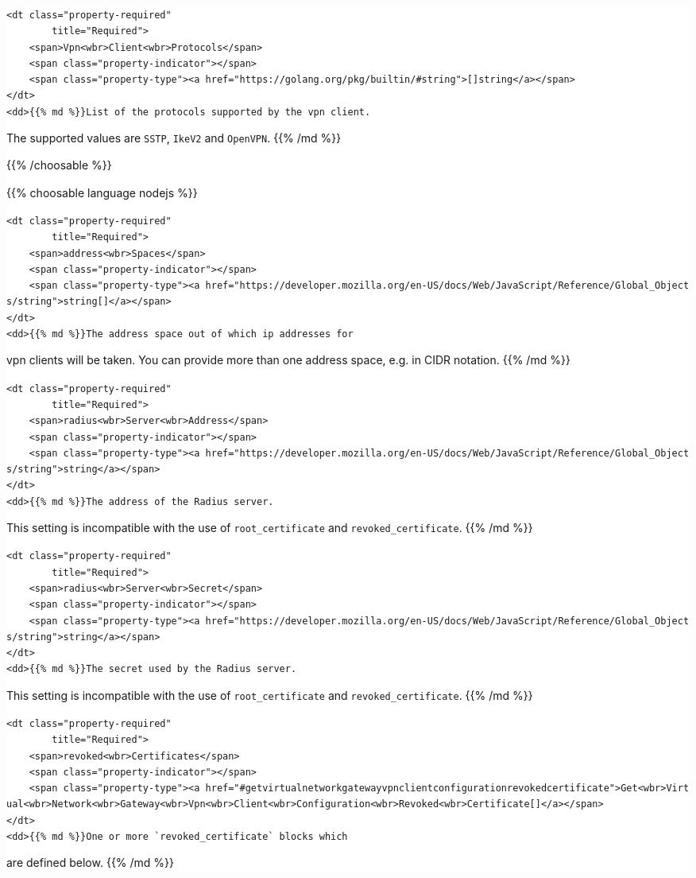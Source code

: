     <dt class="property-required"
            title="Required">
        <span>Vpn<wbr>Client<wbr>Protocols</span>
        <span class="property-indicator"></span>
        <span class="property-type"><a href="https://golang.org/pkg/builtin/#string">[]string</a></span>
    </dt>
    <dd>{{% md %}}List of the protocols supported by the vpn client.
The supported values are `SSTP`, `IkeV2` and `OpenVPN`.
{{% /md %}}</dd>

</dl>
{{% /choosable %}}


{{% choosable language nodejs %}}
<dl class="resources-properties">

    <dt class="property-required"
            title="Required">
        <span>address<wbr>Spaces</span>
        <span class="property-indicator"></span>
        <span class="property-type"><a href="https://developer.mozilla.org/en-US/docs/Web/JavaScript/Reference/Global_Objects/string">string[]</a></span>
    </dt>
    <dd>{{% md %}}The address space out of which ip addresses for
vpn clients will be taken. You can provide more than one address space, e.g.
in CIDR notation.
{{% /md %}}</dd>

    <dt class="property-required"
            title="Required">
        <span>radius<wbr>Server<wbr>Address</span>
        <span class="property-indicator"></span>
        <span class="property-type"><a href="https://developer.mozilla.org/en-US/docs/Web/JavaScript/Reference/Global_Objects/string">string</a></span>
    </dt>
    <dd>{{% md %}}The address of the Radius server.
This setting is incompatible with the use of `root_certificate` and `revoked_certificate`.
{{% /md %}}</dd>

    <dt class="property-required"
            title="Required">
        <span>radius<wbr>Server<wbr>Secret</span>
        <span class="property-indicator"></span>
        <span class="property-type"><a href="https://developer.mozilla.org/en-US/docs/Web/JavaScript/Reference/Global_Objects/string">string</a></span>
    </dt>
    <dd>{{% md %}}The secret used by the Radius server.
This setting is incompatible with the use of `root_certificate` and `revoked_certificate`.
{{% /md %}}</dd>

    <dt class="property-required"
            title="Required">
        <span>revoked<wbr>Certificates</span>
        <span class="property-indicator"></span>
        <span class="property-type"><a href="#getvirtualnetworkgatewayvpnclientconfigurationrevokedcertificate">Get<wbr>Virtual<wbr>Network<wbr>Gateway<wbr>Vpn<wbr>Client<wbr>Configuration<wbr>Revoked<wbr>Certificate[]</a></span>
    </dt>
    <dd>{{% md %}}One or more `revoked_certificate` blocks which
are defined below.
{{% /md %}}</dd>
